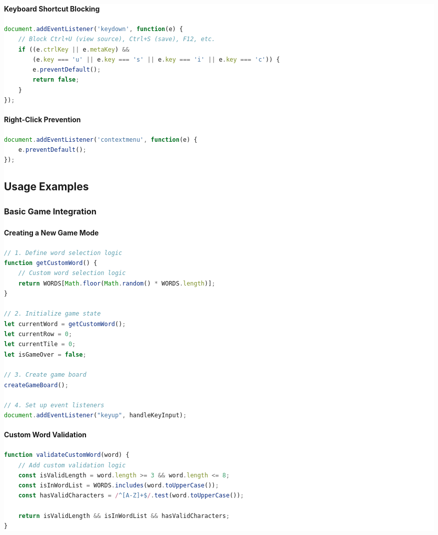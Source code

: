 #### Keyboard Shortcut Blocking
```javascript
document.addEventListener('keydown', function(e) {
    // Block Ctrl+U (view source), Ctrl+S (save), F12, etc.
    if ((e.ctrlKey || e.metaKey) && 
        (e.key === 'u' || e.key === 's' || e.key === 'i' || e.key === 'c')) {
        e.preventDefault();
        return false;
    }
});
```

#### Right-Click Prevention
```javascript
document.addEventListener('contextmenu', function(e) {
    e.preventDefault();
});
```

## Usage Examples

### Basic Game Integration

#### Creating a New Game Mode
```javascript
// 1. Define word selection logic
function getCustomWord() {
    // Custom word selection logic
    return WORDS[Math.floor(Math.random() * WORDS.length)];
}

// 2. Initialize game state
let currentWord = getCustomWord();
let currentRow = 0;
let currentTile = 0;
let isGameOver = false;

// 3. Create game board
createGameBoard();

// 4. Set up event listeners
document.addEventListener("keyup", handleKeyInput);
```

#### Custom Word Validation
```javascript
function validateCustomWord(word) {
    // Add custom validation logic
    const isValidLength = word.length >= 3 && word.length <= 8;
    const isInWordList = WORDS.includes(word.toUpperCase());
    const hasValidCharacters = /^[A-Z]+$/.test(word.toUpperCase());
    
    return isValidLength && isInWordList && hasValidCharacters;
}
```
